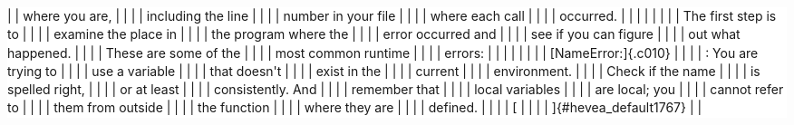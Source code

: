 |                       | where you are,        |                       |
|                       | including the line    |                       |
|                       | number in your file   |                       |
|                       | where each call       |                       |
|                       | occurred.             |                       |
|                       |                       |                       |
|                       | The first step is to  |                       |
|                       | examine the place in  |                       |
|                       | the program where the |                       |
|                       | error occurred and    |                       |
|                       | see if you can figure |                       |
|                       | out what happened.    |                       |
|                       | These are some of the |                       |
|                       | most common runtime   |                       |
|                       | errors:               |                       |
|                       |                       |                       |
|                       | [NameError:]{.c010}   |                       |
|                       | :   You are trying to |                       |
|                       |     use a variable    |                       |
|                       |     that doesn't      |                       |
|                       |     exist in the      |                       |
|                       |     current           |                       |
|                       |     environment.      |                       |
|                       |     Check if the name |                       |
|                       |     is spelled right, |                       |
|                       |     or at least       |                       |
|                       |     consistently. And |                       |
|                       |     remember that     |                       |
|                       |     local variables   |                       |
|                       |     are local; you    |                       |
|                       |     cannot refer to   |                       |
|                       |     them from outside |                       |
|                       |     the function      |                       |
|                       |     where they are    |                       |
|                       |     defined.          |                       |
|                       |     [                 |                       |
|                       | ]{#hevea_default1767} |                       |